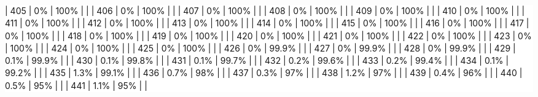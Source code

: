 | 405 | 0% | 100% |  |
| 406 | 0% | 100% |  |
| 407 | 0% | 100% |  |
| 408 | 0% | 100% |  |
| 409 | 0% | 100% |  |
| 410 | 0% | 100% |  |
| 411 | 0% | 100% |  |
| 412 | 0% | 100% |  |
| 413 | 0% | 100% |  |
| 414 | 0% | 100% |  |
| 415 | 0% | 100% |  |
| 416 | 0% | 100% |  |
| 417 | 0% | 100% |  |
| 418 | 0% | 100% |  |
| 419 | 0% | 100% |  |
| 420 | 0% | 100% |  |
| 421 | 0% | 100% |  |
| 422 | 0% | 100% |  |
| 423 | 0% | 100% |  |
| 424 | 0% | 100% |  |
| 425 | 0% | 100% |  |
| 426 | 0% | 99.9% |  |
| 427 | 0% | 99.9% |  |
| 428 | 0% | 99.9% |  |
| 429 | 0.1% | 99.9% |  |
| 430 | 0.1% | 99.8% |  |
| 431 | 0.1% | 99.7% |  |
| 432 | 0.2% | 99.6% |  |
| 433 | 0.2% | 99.4% |  |
| 434 | 0.1% | 99.2% |  |
| 435 | 1.3% | 99.1% |  |
| 436 | 0.7% | 98% |  |
| 437 | 0.3% | 97% |  |
| 438 | 1.2% | 97% |  |
| 439 | 0.4% | 96% |  |
| 440 | 0.5% | 95% |  |
| 441 | 1.1% | 95% |  |